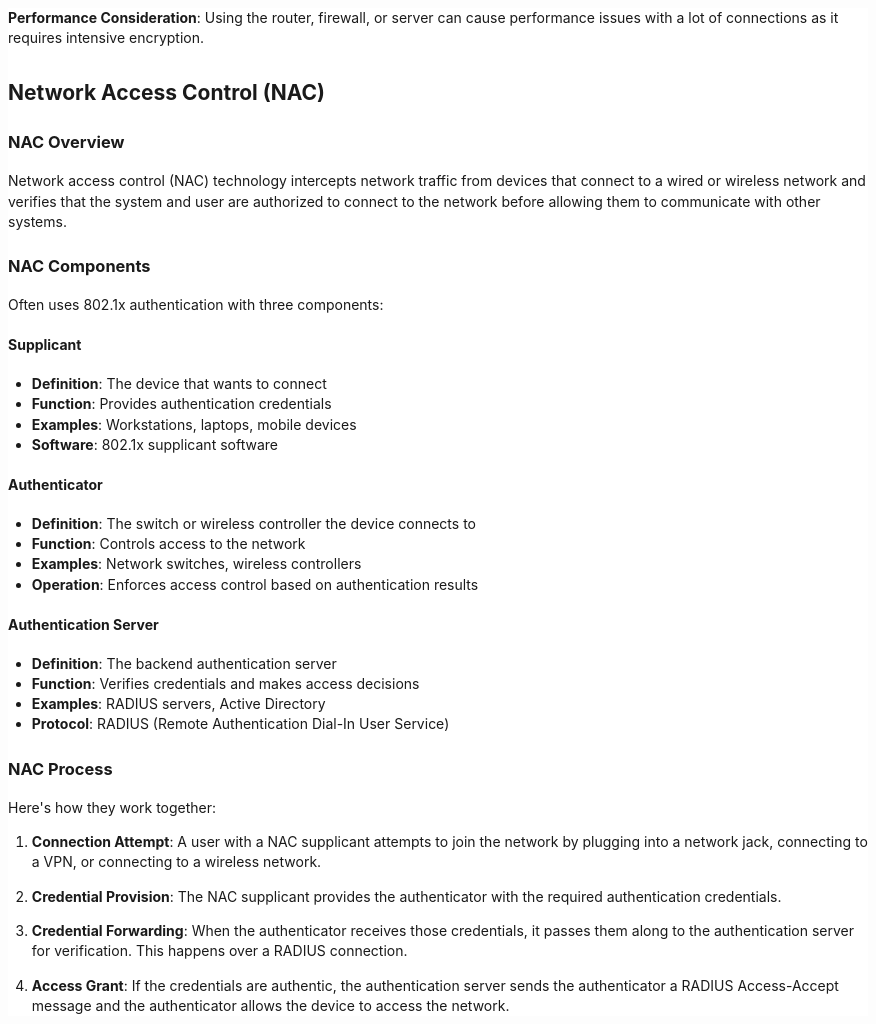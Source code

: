 **Performance Consideration**: Using the router, firewall, or server can cause
performance issues with a lot of connections as it requires intensive encryption.

## Network Access Control (NAC)

### NAC Overview

Network access control (NAC) technology intercepts network traffic from devices
that connect to a wired or wireless network and verifies that the system and user
are authorized to connect to the network before allowing them to communicate with
other systems.

### NAC Components

Often uses 802.1x authentication with three components:

#### Supplicant

- **Definition**: The device that wants to connect
- **Function**: Provides authentication credentials
- **Examples**: Workstations, laptops, mobile devices
- **Software**: 802.1x supplicant software

#### Authenticator

- **Definition**: The switch or wireless controller the device connects to
- **Function**: Controls access to the network
- **Examples**: Network switches, wireless controllers
- **Operation**: Enforces access control based on authentication results

#### Authentication Server

- **Definition**: The backend authentication server
- **Function**: Verifies credentials and makes access decisions
- **Examples**: RADIUS servers, Active Directory
- **Protocol**: RADIUS (Remote Authentication Dial-In User Service)

### NAC Process

Here's how they work together:

1. **Connection Attempt**: A user with a NAC supplicant attempts to join the
   network by plugging into a network jack, connecting to a VPN, or connecting
   to a wireless network.

2. **Credential Provision**: The NAC supplicant provides the authenticator with
   the required authentication credentials.

3. **Credential Forwarding**: When the authenticator receives those credentials,
   it passes them along to the authentication server for verification. This
   happens over a RADIUS connection.

4. **Access Grant**: If the credentials are authentic, the authentication server
   sends the authenticator a RADIUS Access-Accept message and the authenticator
   allows the device to access the network.
